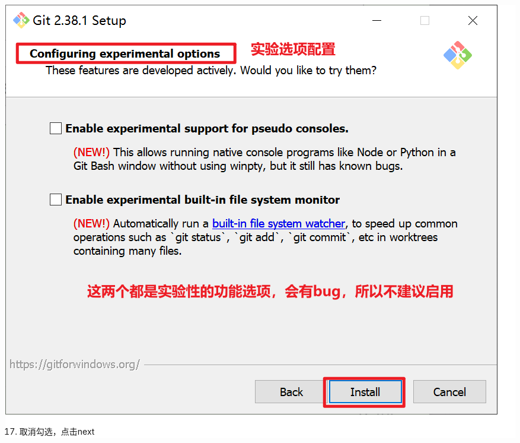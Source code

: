 ![image-20221126174832894](hexo-typora-sublime-text-github-博客搭建终极版/image-20221126174832894.png)

17. 取消勾选，点击next
